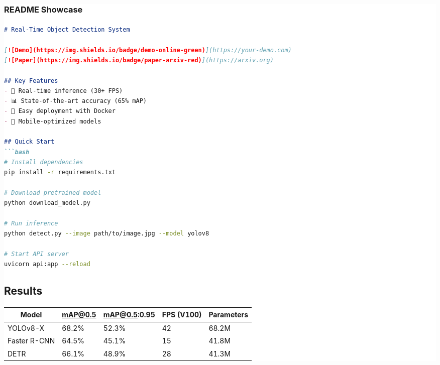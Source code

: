 ### README Showcase
```markdown
# Real-Time Object Detection System

[![Demo](https://img.shields.io/badge/demo-online-green)](https://your-demo.com)
[![Paper](https://img.shields.io/badge/paper-arxiv-red)](https://arxiv.org)

## Key Features
- 🚀 Real-time inference (30+ FPS)
- 📊 State-of-the-art accuracy (65% mAP)
- 🔧 Easy deployment with Docker
- 📱 Mobile-optimized models

## Quick Start
```bash
# Install dependencies
pip install -r requirements.txt

# Download pretrained model
python download_model.py

# Run inference
python detect.py --image path/to/image.jpg --model yolov8

# Start API server
uvicorn api:app --reload
```

## Results

| Model | mAP@0.5 | mAP@0.5:0.95 | FPS (V100) | Parameters |
|-------|---------|--------------|------------|------------|
| YOLOv8-X | 68.2% | 52.3% | 42 | 68.2M |
| Faster R-CNN | 64.5% | 45.1% | 15 | 41.8M |
| DETR | 66.1% | 48.9% | 28 | 41.3M |
```